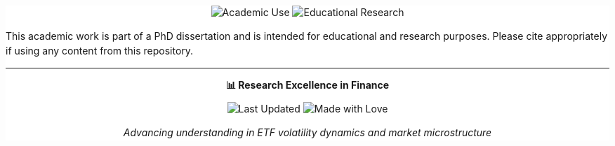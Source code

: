 <p align="center">
  <img src="https://img.shields.io/badge/License-Academic_Use-lightgrey?style=flat&logo=creative-commons" alt="Academic Use"/>
  <img src="https://img.shields.io/badge/Purpose-Educational_Research-blue?style=flat&logo=book" alt="Educational Research"/>
</p>

This academic work is part of a PhD dissertation and is intended for educational and research purposes. Please cite appropriately if using any content from this repository.

---

<div align="center">
  
**📊 Research Excellence in Finance**

<img src="https://img.shields.io/badge/Last_Updated-September_2025-brightgreen?style=flat&logo=calendar" alt="Last Updated"/>
<img src="https://img.shields.io/badge/Made_with-❤️-red?style=flat" alt="Made with Love"/>

*Advancing understanding in ETF volatility dynamics and market microstructure*

</div>